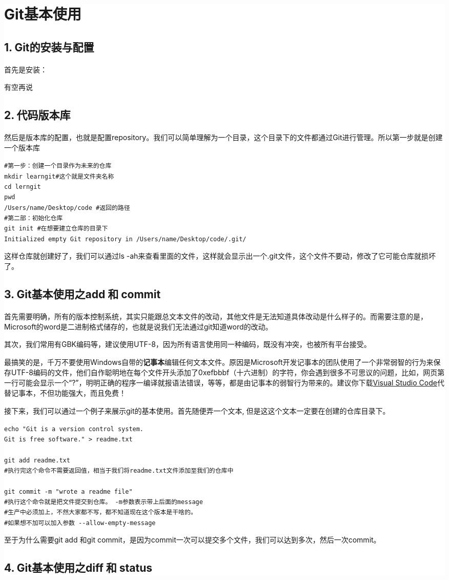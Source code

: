 # Git基本使用

## 1. Git的安装与配置

首先是安装：

有空再说

## 2. 代码版本库

然后是版本库的配置，也就是配置repository。我们可以简单理解为一个目录，这个目录下的文件都通过Git进行管理。所以第一步就是创建一个版本库

```shell
#第一步：创建一个目录作为未来的仓库
mkdir learngit#这个就是文件夹名称
cd lerngit
pwd
/Users/name/Desktop/code #返回的路径
#第二部：初始化仓库
git init #在想要建立仓库的目录下
Initialized empty Git repository in /Users/name/Desktop/code/.git/
```

这样仓库就创建好了，我们可以通过ls -ah来查看里面的文件，这样就会显示出一个.git文件，这个文件不要动，修改了它可能仓库就损坏了。

## 3. Git基本使用之add 和 commit

首先需要明确，所有的版本控制系统，其实只能跟总文本文件的改动，其他文件是无法知道具体改动是什么样子的。而需要注意的是，Microsoft的word是二进制格式储存的，也就是说我们无法通过git知道word的改动。

其次，我们常用有GBK编码等，建议使用UTF-8，因为所有语言使用同一种编码，既没有冲突，也被所有平台接受。

最搞笑的是，千万不要使用Windows自带的**记事本**编辑任何文本文件。原因是Microsoft开发记事本的团队使用了一个非常弱智的行为来保存UTF-8编码的文件，他们自作聪明地在每个文件开头添加了0xefbbbf（十六进制）的字符，你会遇到很多不可思议的问题，比如，网页第一行可能会显示一个“?”，明明正确的程序一编译就报语法错误，等等，都是由记事本的弱智行为带来的。建议你下载[Visual Studio Code](https://code.visualstudio.com/)代替记事本，不但功能强大，而且免费！

接下来，我们可以通过一个例子来展示git的基本使用。首先随便弄一个文本, 但是这这个文本一定要在创建的仓库目录下。

```shell
echo "Git is a version control system.
Git is free software." > readme.txt

git add readme.txt
#执行完这个命令不需要返回值，相当于我们将readme.txt文件添加至我们的仓库中

git commit -m "wrote a readme file"
#执行这个命令就是把文件提交到仓库。 -m参数表示带上后面的message
#生产中必须加上，不然大家都不写，都不知道现在这个版本是干啥的。
#如果想不加可以加入参数 --allow-empty-message
```

至于为什么需要git add 和git commit，是因为commit一次可以提交多个文件，我们可以达到多次，然后一次commit。

## 4. Git基本使用之diff 和 status
